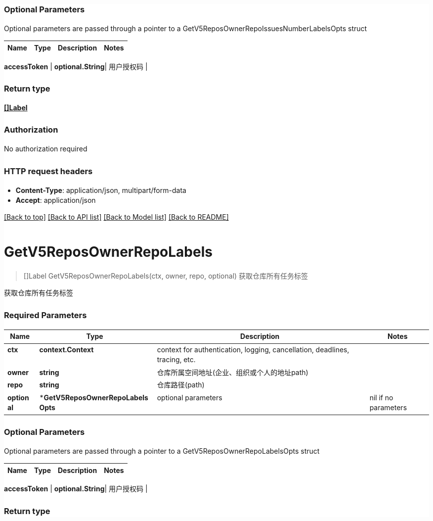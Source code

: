 ### Optional Parameters
Optional parameters are passed through a pointer to a GetV5ReposOwnerRepoIssuesNumberLabelsOpts struct

Name | Type | Description  | Notes
------------- | ------------- | ------------- | -------------



 **accessToken** | **optional.String**| 用户授权码 | 

### Return type

[**[]Label**](Label.md)

### Authorization

No authorization required

### HTTP request headers

 - **Content-Type**: application/json, multipart/form-data
 - **Accept**: application/json

[[Back to top]](#) [[Back to API list]](../README.md#documentation-for-api-endpoints) [[Back to Model list]](../README.md#documentation-for-models) [[Back to README]](../README.md)

# **GetV5ReposOwnerRepoLabels**
> []Label GetV5ReposOwnerRepoLabels(ctx, owner, repo, optional)
获取仓库所有任务标签

获取仓库所有任务标签

### Required Parameters

Name | Type | Description  | Notes
------------- | ------------- | ------------- | -------------
 **ctx** | **context.Context** | context for authentication, logging, cancellation, deadlines, tracing, etc.
  **owner** | **string**| 仓库所属空间地址(企业、组织或个人的地址path) | 
  **repo** | **string**| 仓库路径(path) | 
 **optional** | ***GetV5ReposOwnerRepoLabelsOpts** | optional parameters | nil if no parameters

### Optional Parameters
Optional parameters are passed through a pointer to a GetV5ReposOwnerRepoLabelsOpts struct

Name | Type | Description  | Notes
------------- | ------------- | ------------- | -------------


 **accessToken** | **optional.String**| 用户授权码 | 

### Return type
